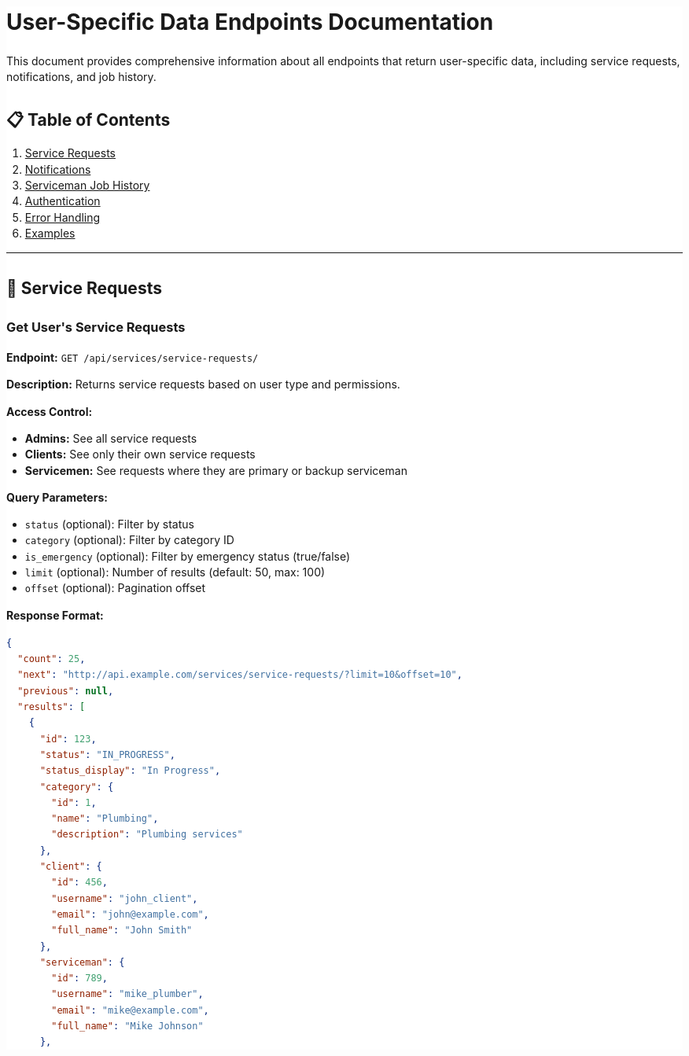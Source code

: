 # User-Specific Data Endpoints Documentation

This document provides comprehensive information about all endpoints that return user-specific data, including service requests, notifications, and job history.

## 📋 Table of Contents

1. [Service Requests](#service-requests)
2. [Notifications](#notifications)
3. [Serviceman Job History](#serviceman-job-history)
4. [Authentication](#authentication)
5. [Error Handling](#error-handling)
6. [Examples](#examples)

---

## 🔧 Service Requests

### Get User's Service Requests

**Endpoint:** `GET /api/services/service-requests/`

**Description:** Returns service requests based on user type and permissions.

**Access Control:**
- **Admins:** See all service requests
- **Clients:** See only their own service requests
- **Servicemen:** See requests where they are primary or backup serviceman

**Query Parameters:**
- `status` (optional): Filter by status
- `category` (optional): Filter by category ID
- `is_emergency` (optional): Filter by emergency status (true/false)
- `limit` (optional): Number of results (default: 50, max: 100)
- `offset` (optional): Pagination offset

**Response Format:**
```json
{
  "count": 25,
  "next": "http://api.example.com/services/service-requests/?limit=10&offset=10",
  "previous": null,
  "results": [
    {
      "id": 123,
      "status": "IN_PROGRESS",
      "status_display": "In Progress",
      "category": {
        "id": 1,
        "name": "Plumbing",
        "description": "Plumbing services"
      },
      "client": {
        "id": 456,
        "username": "john_client",
        "email": "john@example.com",
        "full_name": "John Smith"
      },
      "serviceman": {
        "id": 789,
        "username": "mike_plumber",
        "email": "mike@example.com",
        "full_name": "Mike Johnson"
      },
```